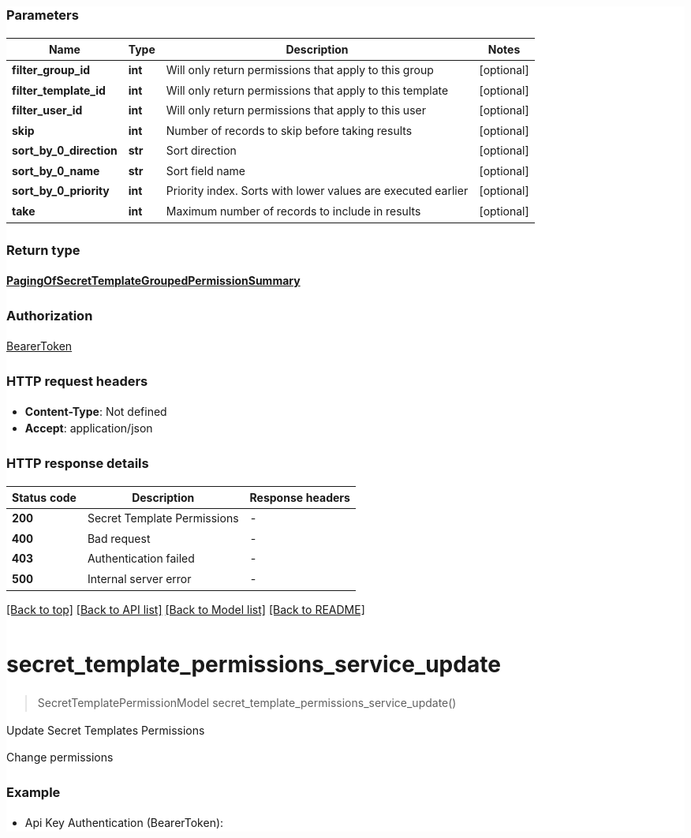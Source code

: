 
### Parameters

Name | Type | Description  | Notes
------------- | ------------- | ------------- | -------------
 **filter_group_id** | **int**| Will only return permissions that apply to this group | [optional]
 **filter_template_id** | **int**| Will only return permissions that apply to this template | [optional]
 **filter_user_id** | **int**| Will only return permissions that apply to this user | [optional]
 **skip** | **int**| Number of records to skip before taking results | [optional]
 **sort_by_0_direction** | **str**| Sort direction | [optional]
 **sort_by_0_name** | **str**| Sort field name | [optional]
 **sort_by_0_priority** | **int**| Priority index. Sorts with lower values are executed earlier | [optional]
 **take** | **int**| Maximum number of records to include in results | [optional]

### Return type

[**PagingOfSecretTemplateGroupedPermissionSummary**](PagingOfSecretTemplateGroupedPermissionSummary.md)

### Authorization

[BearerToken](../README.md#BearerToken)

### HTTP request headers

 - **Content-Type**: Not defined
 - **Accept**: application/json


### HTTP response details

| Status code | Description | Response headers |
|-------------|-------------|------------------|
**200** | Secret Template Permissions |  -  |
**400** | Bad request |  -  |
**403** | Authentication failed |  -  |
**500** | Internal server error |  -  |

[[Back to top]](#) [[Back to API list]](../README.md#documentation-for-api-endpoints) [[Back to Model list]](../README.md#documentation-for-models) [[Back to README]](../README.md)

# **secret_template_permissions_service_update**
> SecretTemplatePermissionModel secret_template_permissions_service_update()

Update Secret Templates Permissions

Change permissions

### Example

* Api Key Authentication (BearerToken):
